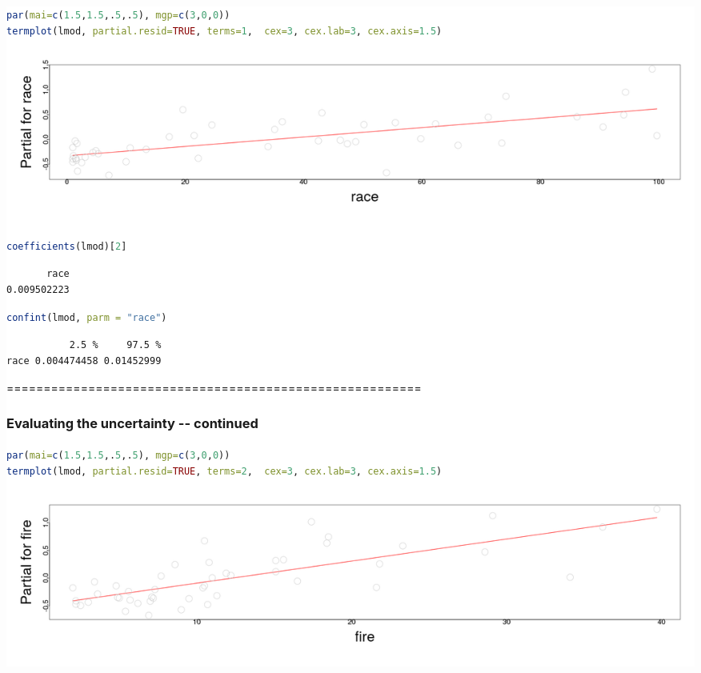 
```r
par(mai=c(1.5,1.5,.5,.5), mgp=c(3,0,0))
termplot(lmod, partial.resid=TRUE, terms=1,  cex=3, cex.lab=3, cex.axis=1.5)
```

![plot of chunk unnamed-chunk-31](lesson_19_12_03-figure/unnamed-chunk-31-1.png)

```r
coefficients(lmod)[2]
```

```
       race 
0.009502223 
```

```r
confint(lmod, parm = "race")
```

```
           2.5 %     97.5 %
race 0.004474458 0.01452999
```


========================================================

### Evaluating the uncertainty -- continued



```r
par(mai=c(1.5,1.5,.5,.5), mgp=c(3,0,0))
termplot(lmod, partial.resid=TRUE, terms=2,  cex=3, cex.lab=3, cex.axis=1.5)
```

![plot of chunk unnamed-chunk-32](lesson_19_12_03-figure/unnamed-chunk-32-1.png)
